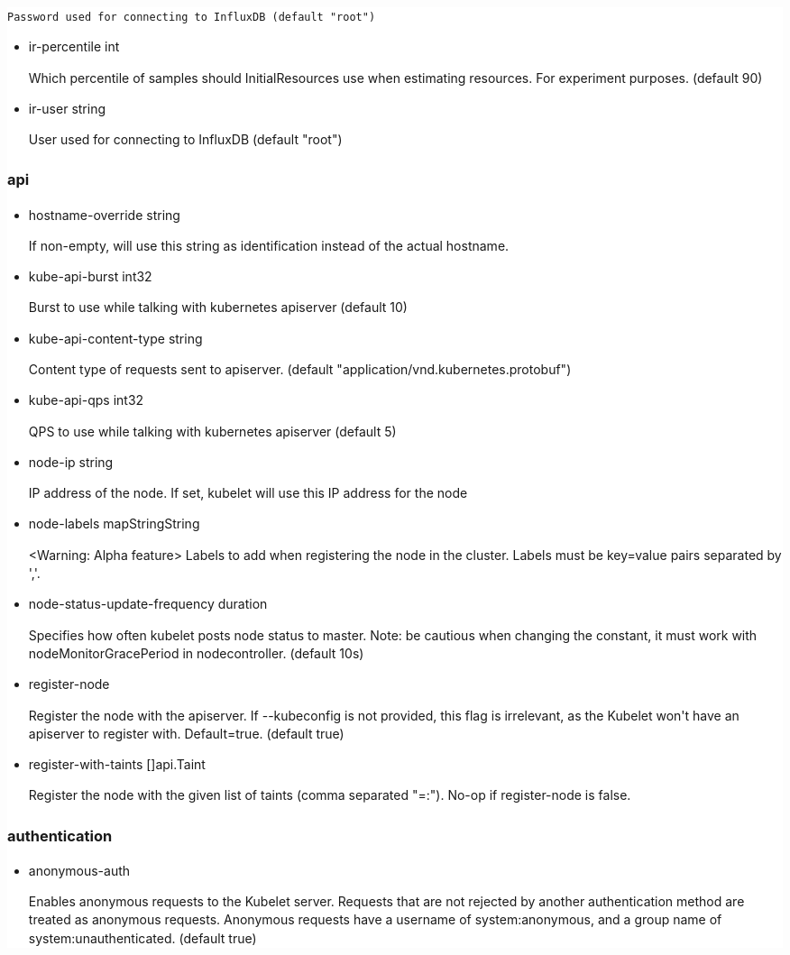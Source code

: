     Password used for connecting to InfluxDB (default "root")

- ir-percentile int

    Which percentile of samples should InitialResources use when estimating resources. For experiment purposes. (default 90)

- ir-user string

    User used for connecting to InfluxDB (default "root")



### api

- hostname-override string

    If non-empty, will use this string as identification instead of the actual hostname.

- kube-api-burst int32

    Burst to use while talking with kubernetes apiserver (default 10)

- kube-api-content-type string

    Content type of requests sent to apiserver. (default "application/vnd.kubernetes.protobuf")

- kube-api-qps int32

    QPS to use while talking with kubernetes apiserver (default 5)

- node-ip string

    IP address of the node. If set, kubelet will use this IP address for the node

- node-labels mapStringString

    <Warning: Alpha feature> Labels to add when registering the node in the cluster.  Labels must be key=value pairs separated by ','.

- node-status-update-frequency duration

    Specifies how often kubelet posts node status to master. Note: be cautious when changing the constant, it must work with nodeMonitorGracePeriod in nodecontroller. (default 10s)

- register-node

    Register the node with the apiserver. If --kubeconfig is not provided, this flag is irrelevant, as the Kubelet won't have an apiserver to register with. Default=true. (default true)

- register-with-taints []api.Taint

    Register the node with the given list of taints (comma separated "<key>=<value>:<effect>"). No-op if register-node is false.



### authentication

- anonymous-auth

    Enables anonymous requests to the Kubelet server. Requests that are not rejected by another authentication method are treated as anonymous requests. Anonymous requests have a username of system:anonymous, and a group name of system:unauthenticated. (default true)
